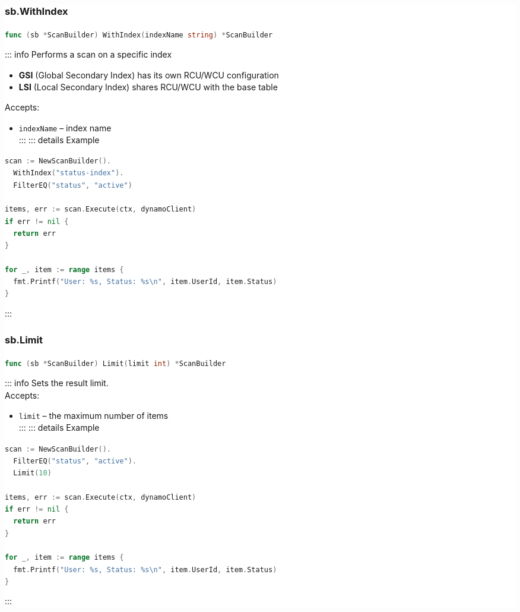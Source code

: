 ### sb.WithIndex
```go
func (sb *ScanBuilder) WithIndex(indexName string) *ScanBuilder
```
::: info Performs a scan on a specific index  
- **GSI** (Global Secondary Index) has its own RCU/WCU configuration  
- **LSI** (Local Secondary Index) shares RCU/WCU with the base table

Accepts:
- `indexName` – index name  
:::
::: details Example
```go
scan := NewScanBuilder().
  WithIndex("status-index").
  FilterEQ("status", "active")

items, err := scan.Execute(ctx, dynamoClient)
if err != nil {
  return err
}

for _, item := range items {
  fmt.Printf("User: %s, Status: %s\n", item.UserId, item.Status)
}
```
:::

### sb.Limit
```go
func (sb *ScanBuilder) Limit(limit int) *ScanBuilder
```
::: info Sets the result limit.  
Accepts:  
- `limit` – the maximum number of items  
:::
::: details Example
```go
scan := NewScanBuilder().
  FilterEQ("status", "active").
  Limit(10)

items, err := scan.Execute(ctx, dynamoClient)
if err != nil {
  return err
}

for _, item := range items {
  fmt.Printf("User: %s, Status: %s\n", item.UserId, item.Status)
}
```
:::

